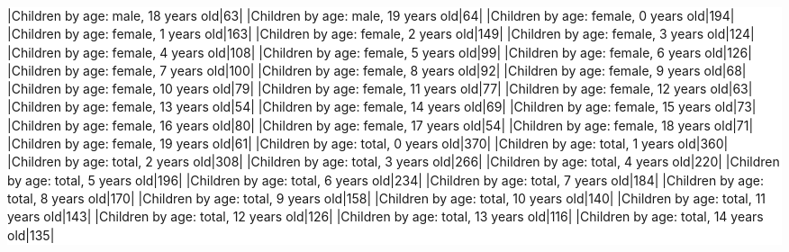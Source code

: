 |Children by age: male, 18 years old|63|
|Children by age: male, 19 years old|64|
|Children by age: female, 0 years old|194|
|Children by age: female, 1 years old|163|
|Children by age: female, 2 years old|149|
|Children by age: female, 3 years old|124|
|Children by age: female, 4 years old|108|
|Children by age: female, 5 years old|99|
|Children by age: female, 6 years old|126|
|Children by age: female, 7 years old|100|
|Children by age: female, 8 years old|92|
|Children by age: female, 9 years old|68|
|Children by age: female, 10 years old|79|
|Children by age: female, 11 years old|77|
|Children by age: female, 12 years old|63|
|Children by age: female, 13 years old|54|
|Children by age: female, 14 years old|69|
|Children by age: female, 15 years old|73|
|Children by age: female, 16 years old|80|
|Children by age: female, 17 years old|54|
|Children by age: female, 18 years old|71|
|Children by age: female, 19 years old|61|
|Children by age: total, 0 years old|370|
|Children by age: total, 1 years old|360|
|Children by age: total, 2 years old|308|
|Children by age: total, 3 years old|266|
|Children by age: total, 4 years old|220|
|Children by age: total, 5 years old|196|
|Children by age: total, 6 years old|234|
|Children by age: total, 7 years old|184|
|Children by age: total, 8 years old|170|
|Children by age: total, 9 years old|158|
|Children by age: total, 10 years old|140|
|Children by age: total, 11 years old|143|
|Children by age: total, 12 years old|126|
|Children by age: total, 13 years old|116|
|Children by age: total, 14 years old|135|